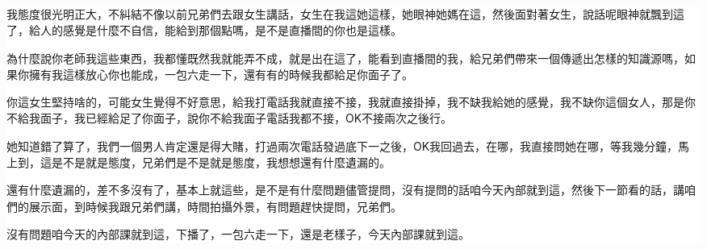 我態度很光明正大，不糾結不像以前兄弟們去跟女生講話，女生在我這她這樣，她眼神她媽在這，然後面對著女生，說話呢眼神就飄到這了，給人的感覺是什麼不自信，能給到那個點嗎，是不是直播間的你也是這樣。

為什麼說你老師我這些東西，我都懂既然我就能弄不成，就是出在這了，能看到直播間的我，給兄弟們帶來一個傳遞出怎樣的知識源嗎，如果你擁有我這樣放心你也能成，一包六走一下，還有有的時候我都給足你面子了。

你這女生堅持啥的，可能女生覺得不好意思，給我打電話我就直接不接，我就直接掛掉，我不缺我給她的感覺，我不缺你這個女人，那是你不給我面子，我已經給足了你面子，說你不給我面子電話我都不接，OK不接兩次之後行。

她知道錯了算了，我們一個男人肯定還是得大賭，打過兩次電話發過底下一之後，OK我回過去，在哪，我直接問她在哪，等我幾分鐘，馬上到，這是不是就是態度，兄弟們是不是就是態度，我想想還有什麼遺漏的。

還有什麼遺漏的，差不多沒有了，基本上就這些，是不是有什麼問題儘管提問，沒有提問的話咱今天內部就到這，然後下一節看的話，講咱們的展示面，到時候我跟兄弟們講，時間拍攝外景，有問題趕快提問，兄弟們。

沒有問題咱今天的內部課就到這，下播了，一包六走一下，還是老樣子，今天內部課就到這。